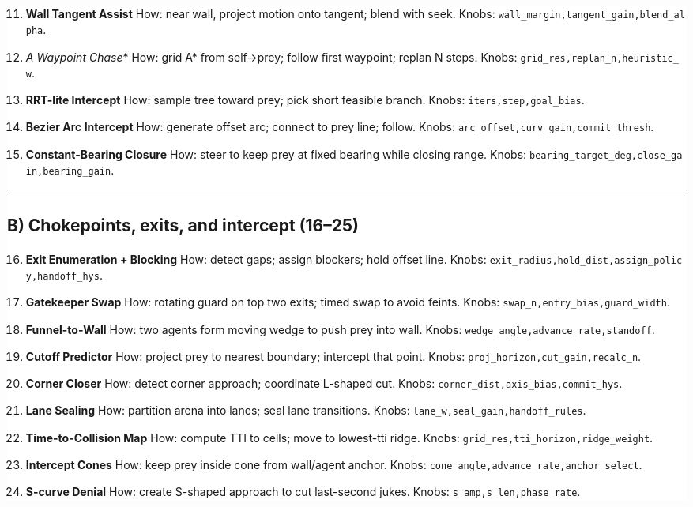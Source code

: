 11. **Wall Tangent Assist**
    How: near wall, project motion onto tangent; blend with seek.
    Knobs: `wall_margin,tangent_gain,blend_alpha`.

12. **A* Waypoint Chase**
    How: grid A* from self→prey; follow first waypoint; replan N steps.
    Knobs: `grid_res,replan_n,heuristic_w`.

13. **RRT-lite Intercept**
    How: sample tree toward prey; pick short feasible branch.
    Knobs: `iters,step,goal_bias`.

14. **Bezier Arc Intercept**
    How: generate offset arc; connect to prey line; follow.
    Knobs: `arc_offset,curv_gain,commit_thresh`.

15. **Constant-Bearing Closure**
    How: steer to keep prey at fixed bearing while closing range.
    Knobs: `bearing_target_deg,close_gain,bearing_gain`.

---

## B) Chokepoints, exits, and intercept (16–25)

16. **Exit Enumeration + Blocking**
    How: detect gaps; assign blockers; hold offset line.
    Knobs: `exit_radius,hold_dist,assign_policy,handoff_hys`.

17. **Gatekeeper Swap**
    How: rotating guard on top two exits; timed swap to avoid feints.
    Knobs: `swap_n,entry_bias,guard_width`.

18. **Funnel-to-Wall**
    How: two agents form moving wedge to push prey into wall.
    Knobs: `wedge_angle,advance_rate,standoff`.

19. **Cutoff Predictor**
    How: project prey to nearest boundary; intercept that point.
    Knobs: `proj_horizon,cut_gain,recalc_n`.

20. **Corner Closer**
    How: detect corner approach; coordinate L-shaped cut.
    Knobs: `corner_dist,axis_bias,commit_hys`.

21. **Lane Sealing**
    How: partition arena into lanes; seal lane transitions.
    Knobs: `lane_w,seal_gain,handoff_rules`.

22. **Time-to-Collision Map**
    How: compute TTI to cells; move to lowest-tti ridge.
    Knobs: `grid_res,tti_horizon,ridge_weight`.

23. **Intercept Cones**
    How: keep prey inside cone from wall/agent anchor.
    Knobs: `cone_angle,advance_rate,anchor_select`.

24. **S-curve Denial**
    How: create S-shaped approach to cut last-second jukes.
    Knobs: `s_amp,s_len,phase_rate`.
